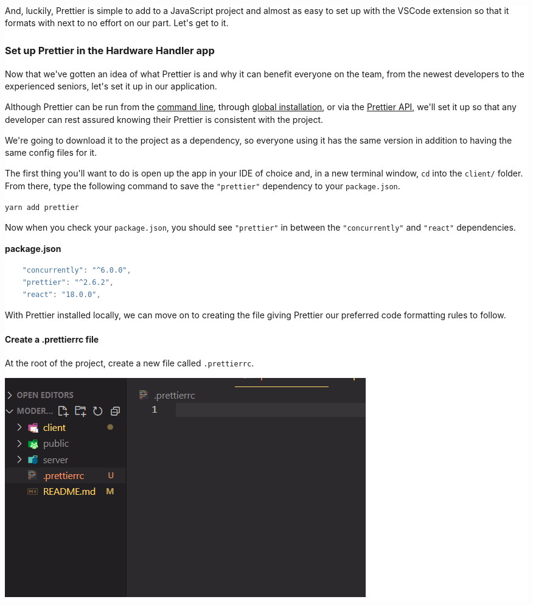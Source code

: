 And, luckily, Prettier is simple to add to a JavaScript project and almost as easy to set up with the VSCode extension so that it formats with next to no effort on our part. Let's get to it.

### Set up Prettier in the Hardware Handler app

Now that we've gotten an idea of what Prettier is and why it can benefit everyone on the team, from the newest developers to the experienced seniors, let's set it up in our application.

Although Prettier can be run from the [command line](https://prettier.io/docs/en/cli.html), through [global installation](https://prettier.io/docs/en/install.html), or via the [Prettier API](https://prettier.io/docs/en/api.html), we'll set it up so that any developer can rest assured knowing their Prettier is consistent with the project.

We're going to download it to the project as a dependency, so everyone using it has the same version in addition to having the same config files for it.

The first thing you'll want to do is open up the app in your IDE of choice and, in a new terminal window, `cd` into the `client/` folder. From there, type the following command to save the `"prettier"` dependency to your `package.json`.

```shell
yarn add prettier
```

Now when you check your `package.json`, you should see `"prettier"` in between the `"concurrently"` and `"react"` dependencies.

**package.json**

```jsx
    "concurrently": "^6.0.0",
    "prettier": "^2.6.2",
    "react": "18.0.0",
```

With Prettier installed locally, we can move on to creating the file giving Prettier our preferred code formatting rules to follow.

#### Create a .prettierrc file

At the root of the project, create a new file called `.prettierrc`.

![screenshot of project tree showing new .prettierrc file at its root](./public/assets/prettier-at-root-of-project.png)

